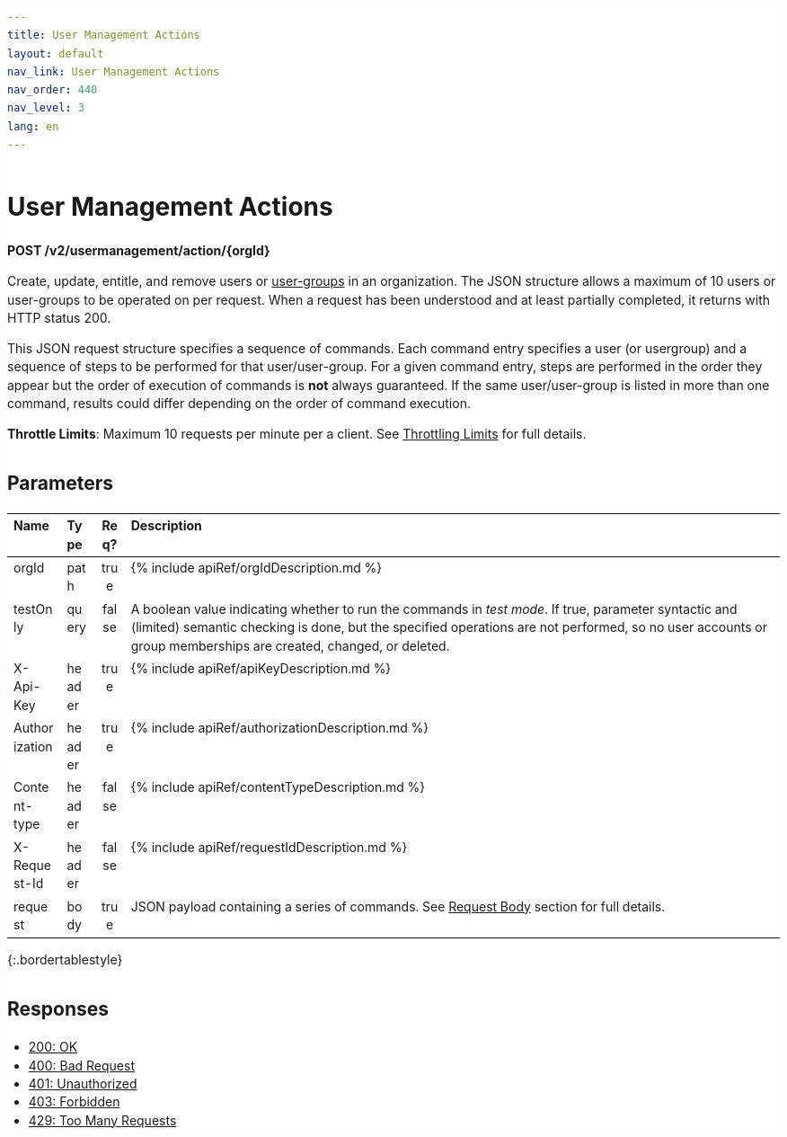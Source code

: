 ```yaml
---   
title: User Management Actions    
layout: default   
nav_link: User Management Actions   
nav_order: 440    
nav_level: 3    
lang: en    
---   
```

# User Management Actions

<a name="action" class="api-ref-title">__POST /v2/usermanagement/action/{orgId}__</a>

Create, update, entitle, and remove users or [user-groups](glossary.html#usergroup) in an organization. The JSON structure allows a maximum of 10 users or user-groups to be operated on per request.
When a request has been understood and at least partially completed, it returns with HTTP status 200.

This JSON request structure specifies a sequence of commands. Each command entry specifies a user (or usergroup) and a sequence of steps to be performed for that user/user-group. For a given command entry, steps are performed in the order they appear but the order of execution of commands is **not** always guaranteed. If the same user/user-group is listed in more than one command, results could differ depending on the order of command execution.

__Throttle Limits__: Maximum 10 requests per minute per a client. See [Throttling Limits](#actionThrottle) for full details.

## __Parameters__

| Name | Type | Req? | Description |
| :--- | :---| :---: | :---------- |
| orgId | path | true | {% include apiRef/orgIdDescription.md %} |
| <a name="testOnly" class="api-ref-subtitle">testOnly</a> | query | false | A boolean value indicating whether to run the commands in _test mode_.  If true, parameter syntactic and (limited) semantic checking is done, but the specified operations are not performed, so no user accounts or group memberships are created, changed, or deleted. |
| X-Api-Key | header | true | {% include apiRef/apiKeyDescription.md %} |
| Authorization | header | true | {% include apiRef/authorizationDescription.md %} |
| Content-type | header | false | {% include apiRef/contentTypeDescription.md %} |
| X-Request-Id | header | false | {% include apiRef/requestIdDescription.md %} |
| request | body | true | JSON payload containing a series of commands. See [Request Body](#actionRequestBody) section for full details. |
{:.bordertablestyle}

## __Responses__
- [200: OK](#200)
- [400: Bad Request](#400)
- [401: Unauthorized](#401)
- [403: Forbidden](#403)
- [429: Too Many Requests](#actionThrottle)
